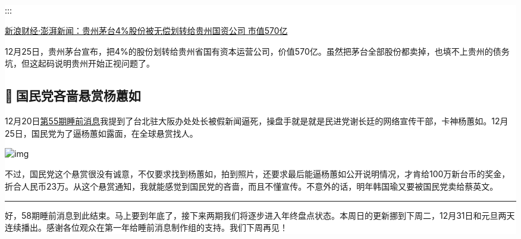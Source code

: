 :::



[新浪财经·澎湃新闻：贵州茅台4%股份被无偿划转给贵州国资公司 市值570亿](https://finance.sina.com.cn/stock/relnews/cn/2019-12-26/doc-iihnzhfz8327663.shtml)

12月25日，贵州茅台宣布，把4%的股份划转给贵州省国有资本运营公司，价值570亿。虽然把茅台全部股份都卖掉，也填不上贵州的债务坑，但这起码说明贵州开始正视问题了。


## 🔄 国民党吝啬悬赏杨蕙如

12月20日[第55期睡前消息](55.md)我提到了台北驻大阪办处处长被假新闻逼死，操盘手就是就是民进党谢长廷的网络宣传干部，卡神杨蕙如。12月25日，国民党为了逼杨蕙如露面，在全球悬赏找人。

![img](image.assets/clip_image001-5892186.jpg)

 

不过，国民党这个悬赏很没有诚意，不仅要求找到杨蕙如，拍到照片，还要求最后能逼杨蕙如公开说明情况，才肯给100万新台币的奖金，折合人民币23万。从这个悬赏通知，我就能感觉到国民党的吝啬，而且不懂宣传。不意外的话，明年韩国瑜又要被国民党卖给蔡英文。

<BiliComment name="國民黨" content="懸賞楊蕙如辦法：<br>1. 為鼓勵全民協尋楊蕙如，讓民進黨的暗黑網軍能水落石出，特別以新台幣100萬元總懸賞金，邀請全民共同協尋楊蕙如。<br>2. 爆料管道：<br>（1）中國國民黨KMT官方臉書之「全民協尋楊蕙如」活動頁面（預計12/27開設），貼上有楊蕙如出沒的「圖片」或「影片」並附上拍攝之「時間、地點」。<br>（2）寄件至中國國民黨中央黨部（台北市八德路二段232號），附上有楊蕙如在內之圖片，並附上拍攝之時間地點。<br>（3）舉發人須提供新事證，若事證空泛或非為新事證，則不發予懸賞金。<br>3. 如經查證屬實，且逼使楊蕙如不得不出面說明，本黨將聯絡爆料者洽商致贈懸賞金事宜。如有複數以上爆料者提供有效消息時，懸賞金可平分之，總價值以新台幣100萬元為限。<br>4. 如楊蕙如自行出面說明，此一懸賞金可由楊蕙如本人獲得。<br>5. 中國國民黨中央黨部在職同仁及其配偶、二親等內之血親與三親等內之姻親，不得請領奬金。" time="2019-12-25" like="666"/>

---

好，58期睡前消息到此结束。马上要到年底了，接下来两期我们将逐步进入年终盘点状态。本周日的更新挪到下周二，12月31日和元旦两天连续播出。感谢各位观众在第一年给睡前消息制作组的支持。我们下周再见！